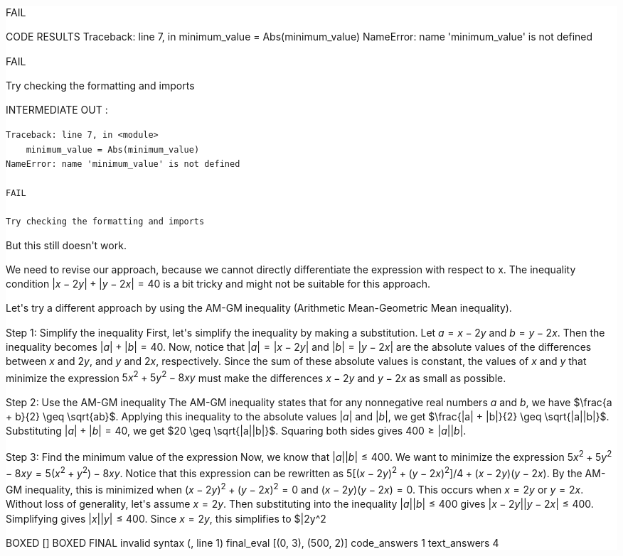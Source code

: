 FAIL

CODE RESULTS Traceback: line 7, in <module>
    minimum_value = Abs(minimum_value)
NameError: name 'minimum_value' is not defined

FAIL

Try checking the formatting and imports

INTERMEDIATE OUT :
```output
Traceback: line 7, in <module>
    minimum_value = Abs(minimum_value)
NameError: name 'minimum_value' is not defined

FAIL

Try checking the formatting and imports
```

But this still doesn't work.

We need to revise our approach, because we cannot directly differentiate the expression with respect to x. The inequality condition $|x-2y| + |y-2x| = 40$ is a bit tricky and might not be suitable for this approach.

Let's try a different approach by using the AM-GM inequality (Arithmetic Mean-Geometric Mean inequality).

Step 1: Simplify the inequality
First, let's simplify the inequality by making a substitution. Let $a = x - 2y$ and $b = y - 2x$. Then the inequality becomes $|a| + |b| = 40$. Now, notice that $|a| = |x - 2y|$ and $|b| = |y - 2x|$ are the absolute values of the differences between $x$ and $2y$, and $y$ and $2x$, respectively. Since the sum of these absolute values is constant, the values of $x$ and $y$ that minimize the expression $5x^2 + 5y^2 - 8xy$ must make the differences $x - 2y$ and $y - 2x$ as small as possible.

Step 2: Use the AM-GM inequality
The AM-GM inequality states that for any nonnegative real numbers $a$ and $b$, we have $\frac{a + b}{2} \geq \sqrt{ab}$. Applying this inequality to the absolute values $|a|$ and $|b|$, we get $\frac{|a| + |b|}{2} \geq \sqrt{|a||b|}$. Substituting $|a| + |b| = 40$, we get $20 \geq \sqrt{|a||b|}$. Squaring both sides gives $400 \geq |a||b|$.

Step 3: Find the minimum value of the expression
Now, we know that $|a||b| \leq 400$. We want to minimize the expression $5x^2 + 5y^2 - 8xy = 5(x^2 + y^2) - 8xy$. Notice that this expression can be rewritten as $5[(x - 2y)^2 + (y - 2x)^2]/4 + (x - 2y)(y - 2x)$. By the AM-GM inequality, this is minimized when $(x - 2y)^2 + (y - 2x)^2 = 0$ and $(x - 2y)(y - 2x) = 0$. This occurs when $x = 2y$ or $y = 2x$. Without loss of generality, let's assume $x = 2y$. Then substituting into the inequality $|a||b| \leq 400$ gives $|x - 2y||y - 2x| \leq 400$. Simplifying gives $|x||y| \leq 400$. Since $x = 2y$, this simplifies to $|2y^2

BOXED []
BOXED FINAL 
invalid syntax (<string>, line 1) final_eval
[(0, 3), (500, 2)]
code_answers 1 text_answers 4
